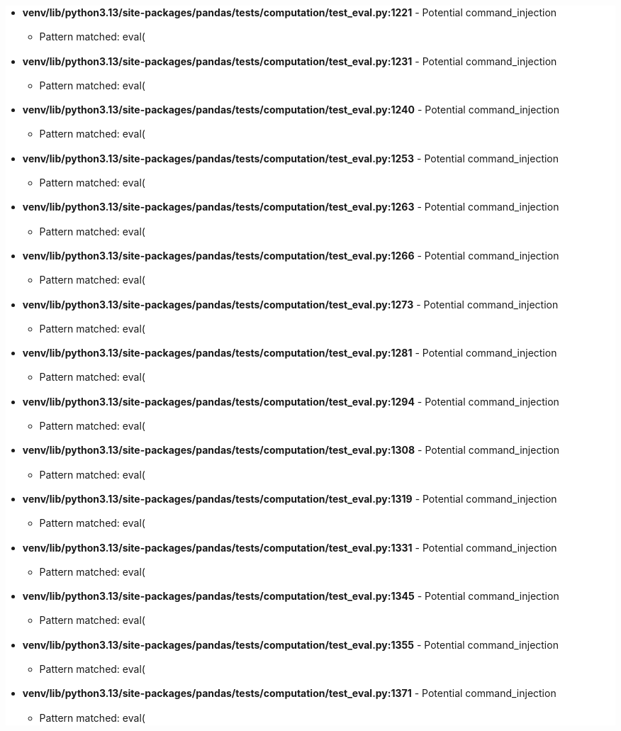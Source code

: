 - **venv/lib/python3.13/site-packages/pandas/tests/computation/test_eval.py:1221** - Potential command_injection
  - Pattern matched: eval(

- **venv/lib/python3.13/site-packages/pandas/tests/computation/test_eval.py:1231** - Potential command_injection
  - Pattern matched: eval(

- **venv/lib/python3.13/site-packages/pandas/tests/computation/test_eval.py:1240** - Potential command_injection
  - Pattern matched: eval(

- **venv/lib/python3.13/site-packages/pandas/tests/computation/test_eval.py:1253** - Potential command_injection
  - Pattern matched: eval(

- **venv/lib/python3.13/site-packages/pandas/tests/computation/test_eval.py:1263** - Potential command_injection
  - Pattern matched: eval(

- **venv/lib/python3.13/site-packages/pandas/tests/computation/test_eval.py:1266** - Potential command_injection
  - Pattern matched: eval(

- **venv/lib/python3.13/site-packages/pandas/tests/computation/test_eval.py:1273** - Potential command_injection
  - Pattern matched: eval(

- **venv/lib/python3.13/site-packages/pandas/tests/computation/test_eval.py:1281** - Potential command_injection
  - Pattern matched: eval(

- **venv/lib/python3.13/site-packages/pandas/tests/computation/test_eval.py:1294** - Potential command_injection
  - Pattern matched: eval(

- **venv/lib/python3.13/site-packages/pandas/tests/computation/test_eval.py:1308** - Potential command_injection
  - Pattern matched: eval(

- **venv/lib/python3.13/site-packages/pandas/tests/computation/test_eval.py:1319** - Potential command_injection
  - Pattern matched: eval(

- **venv/lib/python3.13/site-packages/pandas/tests/computation/test_eval.py:1331** - Potential command_injection
  - Pattern matched: eval(

- **venv/lib/python3.13/site-packages/pandas/tests/computation/test_eval.py:1345** - Potential command_injection
  - Pattern matched: eval(

- **venv/lib/python3.13/site-packages/pandas/tests/computation/test_eval.py:1355** - Potential command_injection
  - Pattern matched: eval(

- **venv/lib/python3.13/site-packages/pandas/tests/computation/test_eval.py:1371** - Potential command_injection
  - Pattern matched: eval(
